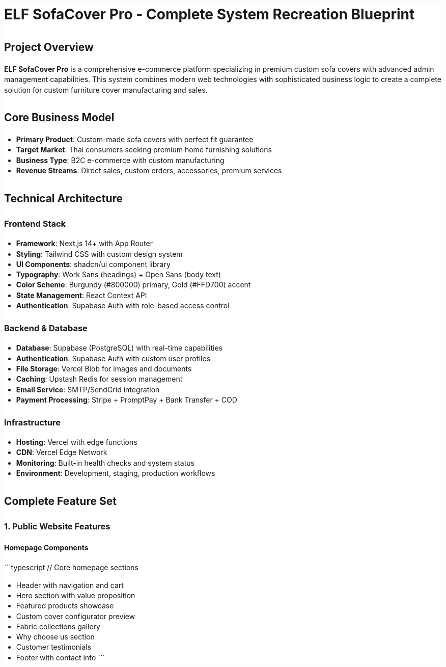 # ELF SofaCover Pro - Complete System Recreation Blueprint

## Project Overview
**ELF SofaCover Pro** is a comprehensive e-commerce platform specializing in premium custom sofa covers with advanced admin management capabilities. This system combines modern web technologies with sophisticated business logic to create a complete solution for custom furniture cover manufacturing and sales.

## Core Business Model
- **Primary Product**: Custom-made sofa covers with perfect fit guarantee
- **Target Market**: Thai consumers seeking premium home furnishing solutions
- **Business Type**: B2C e-commerce with custom manufacturing
- **Revenue Streams**: Direct sales, custom orders, accessories, premium services

## Technical Architecture

### Frontend Stack
- **Framework**: Next.js 14+ with App Router
- **Styling**: Tailwind CSS with custom design system
- **UI Components**: shadcn/ui component library
- **Typography**: Work Sans (headings) + Open Sans (body text)
- **Color Scheme**: Burgundy (#800000) primary, Gold (#FFD700) accent
- **State Management**: React Context API
- **Authentication**: Supabase Auth with role-based access control

### Backend & Database
- **Database**: Supabase (PostgreSQL) with real-time capabilities
- **Authentication**: Supabase Auth with custom user profiles
- **File Storage**: Vercel Blob for images and documents
- **Caching**: Upstash Redis for session management
- **Email Service**: SMTP/SendGrid integration
- **Payment Processing**: Stripe + PromptPay + Bank Transfer + COD

### Infrastructure
- **Hosting**: Vercel with edge functions
- **CDN**: Vercel Edge Network
- **Monitoring**: Built-in health checks and system status
- **Environment**: Development, staging, production workflows

## Complete Feature Set

### 1. Public Website Features

#### Homepage Components
\`\`\`typescript
// Core homepage sections
- Header with navigation and cart
- Hero section with value proposition
- Featured products showcase
- Custom cover configurator preview
- Fabric collections gallery
- Why choose us section
- Customer testimonials
- Footer with contact info
\`\`\`
